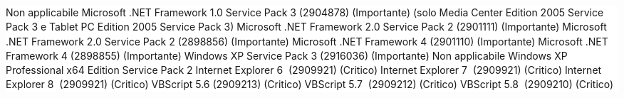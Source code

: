 </td>
<td style="border:1px solid black;">
Non applicabile

</td>
<td style="border:1px solid black;">
Microsoft .NET Framework 1.0 Service Pack 3  
(2904878)  
(Importante)  
(solo Media Center Edition 2005 Service Pack 3 e Tablet PC Edition 2005 Service Pack 3)  
Microsoft .NET Framework 2.0 Service Pack 2  
(2901111)  
(Importante)  
Microsoft .NET Framework 2.0 Service Pack 2  
(2898856)  
(Importante)  
Microsoft .NET Framework 4  
(2901110)  
(Importante)  
Microsoft .NET Framework 4  
(2898855)  
(Importante)

</td>
<td style="border:1px solid black;">
Windows XP Service Pack 3  
(2916036)  
(Importante)

</td>
<td style="border:1px solid black;">
Non applicabile

</td>
</tr>
<tr>
<td style="border:1px solid black;">
Windows XP Professional x64 Edition Service Pack 2

</td>
<td style="border:1px solid black;">
Internet Explorer 6   
(2909921)  
(Critico)  
Internet Explorer 7   
(2909921)  
(Critico)  
Internet Explorer 8   
(2909921)  
(Critico)

</td>
<td style="border:1px solid black;">
VBScript 5.6  
(2909213)  
(Critico)  
VBScript 5.7   
(2909212)  
(Critico)  
VBScript 5.8   
(2909210)  
(Critico)
